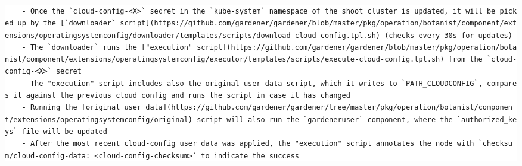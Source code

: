         - Once the `cloud-config-<X>` secret in the `kube-system` namespace of the shoot cluster is updated, it will be picked up by the [`downloader` script](https://github.com/gardener/gardener/blob/master/pkg/operation/botanist/component/extensions/operatingsystemconfig/downloader/templates/scripts/download-cloud-config.tpl.sh) (checks every 30s for updates)
        - The `downloader` runs the ["execution" script](https://github.com/gardener/gardener/blob/master/pkg/operation/botanist/component/extensions/operatingsystemconfig/executor/templates/scripts/execute-cloud-config.tpl.sh) from the `cloud-config-<X>` secret
        - The "execution" script includes also the original user data script, which it writes to `PATH_CLOUDCONFIG`, compares it against the previous cloud config and runs the script in case it has changed
        - Running the [original user data](https://github.com/gardener/gardener/tree/master/pkg/operation/botanist/component/extensions/operatingsystemconfig/original) script will also run the `gardeneruser` component, where the `authorized_keys` file will be updated
        - After the most recent cloud-config user data was applied, the "execution" script annotates the node with `checksum/cloud-config-data: <cloud-config-checksum>` to indicate the success
